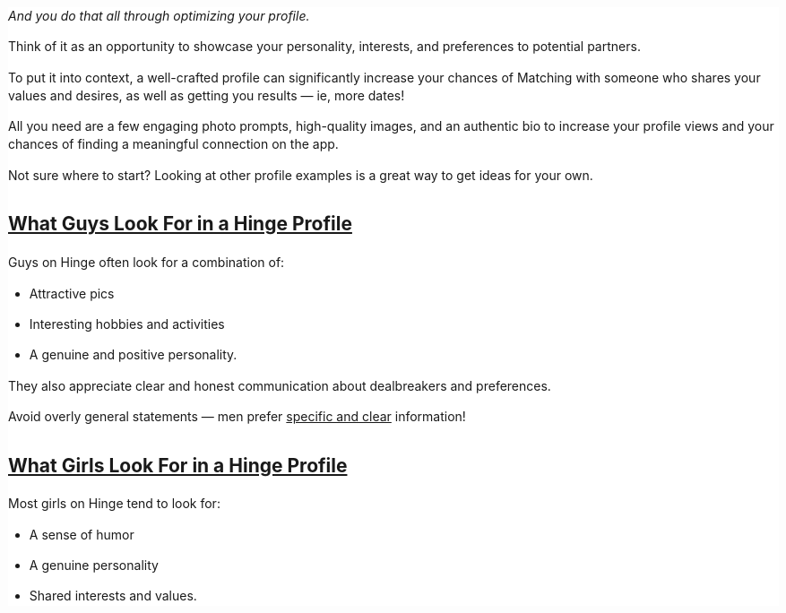 <p><em>And you do that all through optimizing your profile.</em></p>
<p></p>
<p>Think of it as an opportunity to showcase your personality, interests, and preferences to potential partners.&nbsp;</p>
<p></p>
<p>To put it into context, a well-crafted profile can significantly increase your chances of Matching with someone who shares your values and desires, as well as getting you results &mdash;&nbsp;ie, more dates!&nbsp;</p>
<p></p>
<p>All you need are a few engaging photo prompts, high-quality images, and an authentic bio to increase your profile views and your chances of finding a meaningful connection on the app.&nbsp;</p>
<p></p>
<p>Not sure where to start? Looking at other profile examples is a great way to get ideas for your own.</p>
<h2 id="what-guys-look-for-in-a-hinge-profile"><a href="#what-guys-look-for-in-a-hinge-profile">What Guys Look For in a Hinge Profile</a></h2>
<p>Guys on Hinge often look for a combination of:</p>
<p></p>
<ul>
<li>
<p>Attractive pics</p>
</li>
</ul>
<p></p>
<ul>
<li>
<p>Interesting hobbies and activities</p>
</li>
</ul>
<p></p>
<ul>
<li>
<p>A genuine and positive personality.&nbsp;</p>
</li>
</ul>
<p></p>
<p>They also appreciate clear and honest communication about dealbreakers and preferences.&nbsp;</p>
<p></p>
<p>Avoid overly general statements &mdash; men prefer <a href="https://www.yourtango.com/2018312182/how-to-get-a-guy-to-like-you-on-dating-apps-tinder-bumble-hinge">specific and clear</a> information!</p>
<h2 id="what-girls-look-for-in-a-hinge-profile"><a href="#what-girls-look-for-in-a-hinge-profile">What Girls Look For in a Hinge Profile</a></h2>
<p>Most girls on Hinge tend to look for:</p>
<p></p>
<ul>
<li>
<p>A sense of humor</p>
</li>
</ul>
<p></p>
<ul>
<li>
<p>A genuine personality</p>
</li>
</ul>
<p></p>
<ul>
<li>
<p>Shared interests and values.&nbsp;</p>
</li>
</ul>
<p></p>